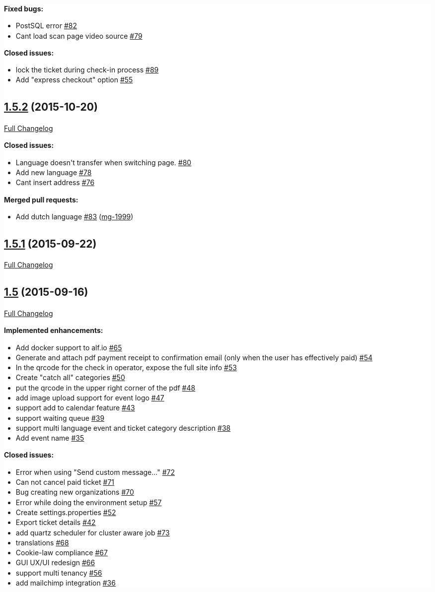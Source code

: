 **Fixed bugs:**

- PostSQL error [\#82](https://github.com/alfio-event/alf.io/issues/82)
- Cant load scan page video source [\#79](https://github.com/alfio-event/alf.io/issues/79)

**Closed issues:**

- lock the ticket during check-in process [\#89](https://github.com/alfio-event/alf.io/issues/89)
- Add "express checkout" option [\#55](https://github.com/alfio-event/alf.io/issues/55)

## [1.5.2](https://github.com/alfio-event/alf.io/tree/1.5.2) (2015-10-20)
[Full Changelog](https://github.com/alfio-event/alf.io/compare/1.5.1...1.5.2)

**Closed issues:**

- Language doesn't transfer when switching page. [\#80](https://github.com/alfio-event/alf.io/issues/80)
- Add new language [\#78](https://github.com/alfio-event/alf.io/issues/78)
- Cant insert address [\#76](https://github.com/alfio-event/alf.io/issues/76)

**Merged pull requests:**

- Add dutch language [\#83](https://github.com/alfio-event/alf.io/pull/83) ([mg-1999](https://github.com/mg-1999))

## [1.5.1](https://github.com/alfio-event/alf.io/tree/1.5.1) (2015-09-22)
[Full Changelog](https://github.com/alfio-event/alf.io/compare/1.5...1.5.1)

## [1.5](https://github.com/alfio-event/alf.io/tree/1.5) (2015-09-16)
[Full Changelog](https://github.com/alfio-event/alf.io/compare/1.4.1...1.5)

**Implemented enhancements:**

- Add docker support to alf.io [\#65](https://github.com/alfio-event/alf.io/issues/65)
- Generate and attach pdf payment receipt to confirmation email \(only when the user has effectively paid\) [\#54](https://github.com/alfio-event/alf.io/issues/54)
- In the qrcode for the check in operator, expose the full site info [\#53](https://github.com/alfio-event/alf.io/issues/53)
- Create "catch all" categories [\#50](https://github.com/alfio-event/alf.io/issues/50)
- put the qrcode in the upper right corner of the pdf [\#48](https://github.com/alfio-event/alf.io/issues/48)
- add image upload support for event logo [\#47](https://github.com/alfio-event/alf.io/issues/47)
- support add to calendar feature [\#43](https://github.com/alfio-event/alf.io/issues/43)
- support waiting queue [\#39](https://github.com/alfio-event/alf.io/issues/39)
- support multi language event and ticket category description [\#38](https://github.com/alfio-event/alf.io/issues/38)
- Add event name [\#35](https://github.com/alfio-event/alf.io/issues/35)

**Closed issues:**

- Error when using "Send custom message..." [\#72](https://github.com/alfio-event/alf.io/issues/72)
- Can not cancel paid ticket [\#71](https://github.com/alfio-event/alf.io/issues/71)
- Bug creating new organizations [\#70](https://github.com/alfio-event/alf.io/issues/70)
- Error while doing the environment setup [\#57](https://github.com/alfio-event/alf.io/issues/57)
- Create settings.properties [\#52](https://github.com/alfio-event/alf.io/issues/52)
- Export ticket details [\#42](https://github.com/alfio-event/alf.io/issues/42)
- add quartz scheduler for cluster aware job [\#73](https://github.com/alfio-event/alf.io/issues/73)
- translations [\#68](https://github.com/alfio-event/alf.io/issues/68)
- Cookie-law compliance [\#67](https://github.com/alfio-event/alf.io/issues/67)
- GUI UX/UI redesign [\#66](https://github.com/alfio-event/alf.io/issues/66)
- support multi tenancy [\#56](https://github.com/alfio-event/alf.io/issues/56)
- add mailchimp integration [\#36](https://github.com/alfio-event/alf.io/issues/36)
